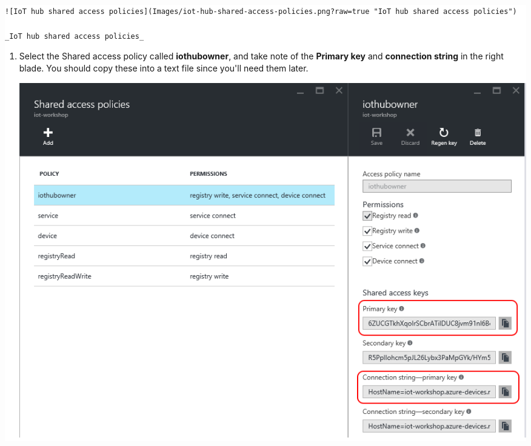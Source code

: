 	![IoT hub shared access policies](Images/iot-hub-shared-access-policies.png?raw=true "IoT hub shared access policies")

	_IoT hub shared access policies_

1. Select the Shared access policy called **iothubowner**, and take note of the **Primary key** and **connection string** in the right blade.  You should copy these into a text file since you'll need them later.

	![Get IoT Hub owner connection string](Images/get-iot-hub-owner-connection-string.png?raw=true "Get IoT Hub owner connection string")
